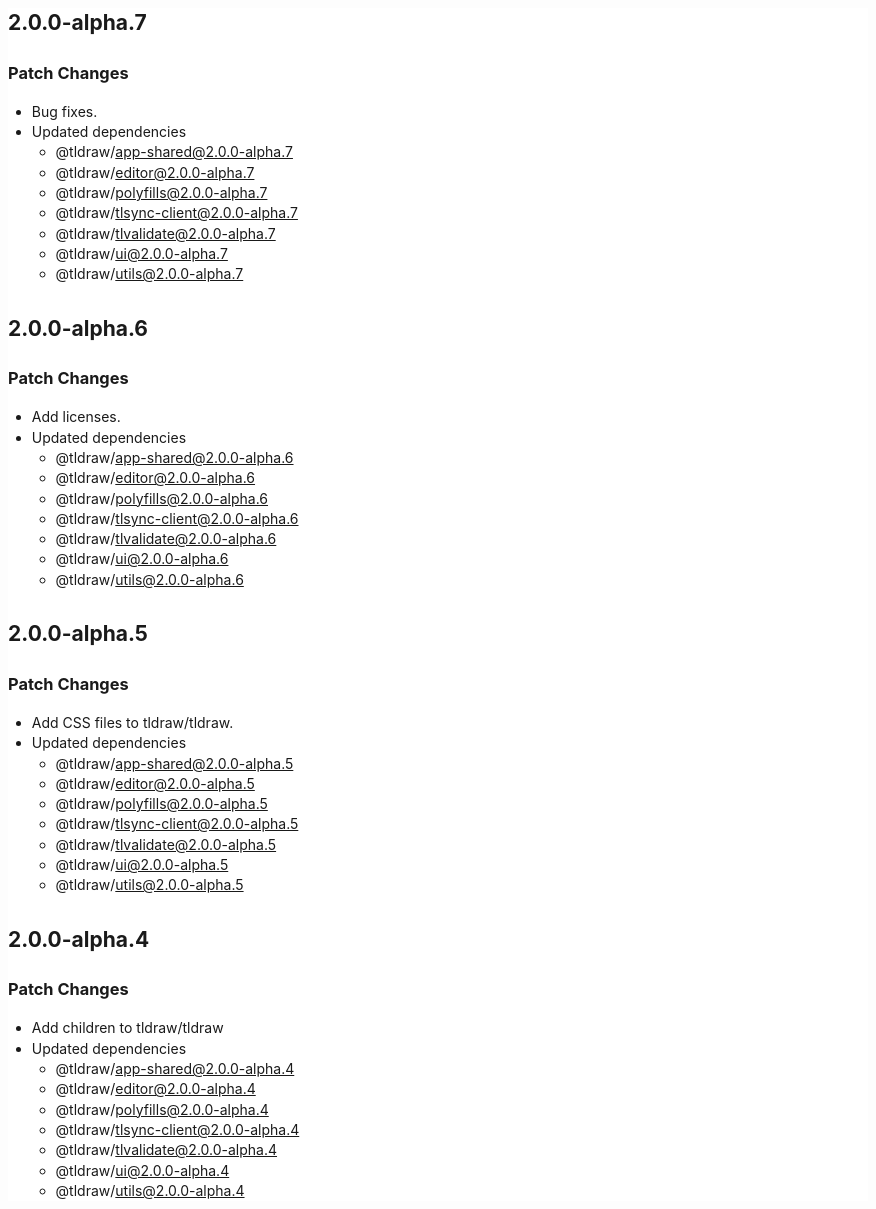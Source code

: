 ## 2.0.0-alpha.7

### Patch Changes

- Bug fixes.
- Updated dependencies
  - @tldraw/app-shared@2.0.0-alpha.7
  - @tldraw/editor@2.0.0-alpha.7
  - @tldraw/polyfills@2.0.0-alpha.7
  - @tldraw/tlsync-client@2.0.0-alpha.7
  - @tldraw/tlvalidate@2.0.0-alpha.7
  - @tldraw/ui@2.0.0-alpha.7
  - @tldraw/utils@2.0.0-alpha.7

## 2.0.0-alpha.6

### Patch Changes

- Add licenses.
- Updated dependencies
  - @tldraw/app-shared@2.0.0-alpha.6
  - @tldraw/editor@2.0.0-alpha.6
  - @tldraw/polyfills@2.0.0-alpha.6
  - @tldraw/tlsync-client@2.0.0-alpha.6
  - @tldraw/tlvalidate@2.0.0-alpha.6
  - @tldraw/ui@2.0.0-alpha.6
  - @tldraw/utils@2.0.0-alpha.6

## 2.0.0-alpha.5

### Patch Changes

- Add CSS files to tldraw/tldraw.
- Updated dependencies
  - @tldraw/app-shared@2.0.0-alpha.5
  - @tldraw/editor@2.0.0-alpha.5
  - @tldraw/polyfills@2.0.0-alpha.5
  - @tldraw/tlsync-client@2.0.0-alpha.5
  - @tldraw/tlvalidate@2.0.0-alpha.5
  - @tldraw/ui@2.0.0-alpha.5
  - @tldraw/utils@2.0.0-alpha.5

## 2.0.0-alpha.4

### Patch Changes

- Add children to tldraw/tldraw
- Updated dependencies
  - @tldraw/app-shared@2.0.0-alpha.4
  - @tldraw/editor@2.0.0-alpha.4
  - @tldraw/polyfills@2.0.0-alpha.4
  - @tldraw/tlsync-client@2.0.0-alpha.4
  - @tldraw/tlvalidate@2.0.0-alpha.4
  - @tldraw/ui@2.0.0-alpha.4
  - @tldraw/utils@2.0.0-alpha.4
